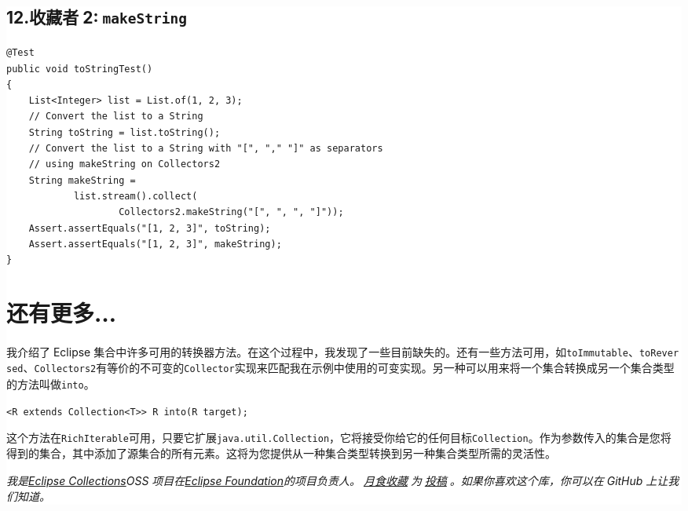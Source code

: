 ## 12.收藏者 2: `makeString`

```
@Test
public void toStringTest()
{
    List<Integer> list = List.of(1, 2, 3);
    // Convert the list to a String
    String toString = list.toString();
    // Convert the list to a String with "[", "," "]" as separators 
    // using makeString on Collectors2
    String makeString = 
            list.stream().collect(
                    Collectors2.makeString("[", ", ", "]"));
    Assert.assertEquals("[1, 2, 3]", toString);
    Assert.assertEquals("[1, 2, 3]", makeString);
}
```

# 还有更多…

我介绍了 Eclipse 集合中许多可用的转换器方法。在这个过程中，我发现了一些目前缺失的。还有一些方法可用，如`toImmutable`、`toReversed`、`Collectors2`有等价的不可变的`Collector`实现来匹配我在示例中使用的可变实现。另一种可以用来将一个集合转换成另一个集合类型的方法叫做`into`。

```
<R extends Collection<T>> R into(R target);
```

这个方法在`RichIterable`可用，只要它扩展`java.util.Collection`，它将接受你给它的任何目标`Collection`。作为参数传入的集合是您将得到的集合，其中添加了源集合的所有元素。这将为您提供从一种集合类型转换到另一种集合类型所需的灵活性。

*我是*[*Eclipse Collections*](https://github.com/eclipse/eclipse-collections)*OSS 项目在*[*Eclipse Foundation*](https://projects.eclipse.org/projects/technology.collections)*的项目负责人。* [*月食收藏*](https://github.com/eclipse/eclipse-collections) *为* [*投稿*](https://github.com/eclipse/eclipse-collections/blob/master/CONTRIBUTING.md) *。如果你喜欢这个库，你可以在 GitHub 上让我们知道。*